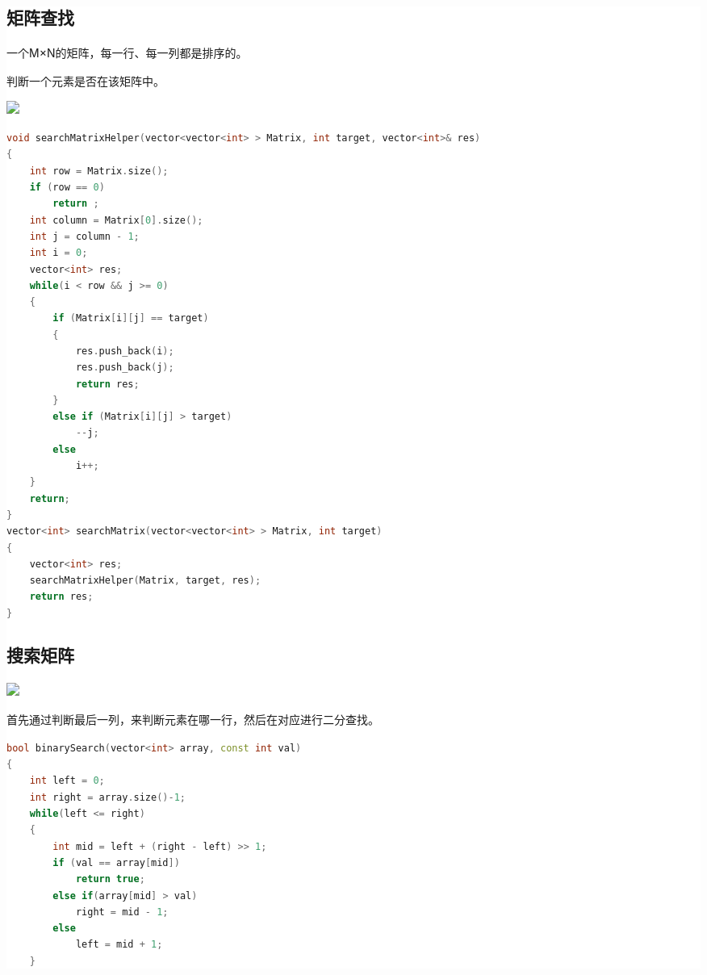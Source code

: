 ```c++
```

## 矩阵查找

一个M×N的矩阵，每一行、每一列都是排序的。

判断一个元素是否在该矩阵中。

![](https://raw.githubusercontent.com/zxpgo/images/master/img/20190925200822.png)

```c++
void searchMatrixHelper(vector<vector<int> > Matrix, int target, vector<int>& res)
{
    int row = Matrix.size();
    if (row == 0)
        return ;
    int column = Matrix[0].size();
    int j = column - 1;
    int i = 0; 
    vector<int> res;
    while(i < row && j >= 0)
    {
        if (Matrix[i][j] == target)
        {
            res.push_back(i);
            res.push_back(j);
            return res;
        }
        else if (Matrix[i][j] > target)
            --j;
        else
            i++;
    }
    return;
}
vector<int> searchMatrix(vector<vector<int> > Matrix, int target) 
{
    vector<int> res;
    searchMatrixHelper(Matrix, target, res);
    return res;
}
```

## 搜索矩阵

![](https://raw.githubusercontent.com/zxpgo/images/master/img/20190925202734.png)

首先通过判断最后一列，来判断元素在哪一行，然后在对应进行二分查找。

```c++
bool binarySearch(vector<int> array, const int val)
{
    int left = 0;
    int right = array.size()-1;
    while(left <= right)
    {
        int mid = left + (right - left) >> 1;
        if (val == array[mid])
            return true;
        else if(array[mid] > val)
            right = mid - 1;
        else
            left = mid + 1;   
    }
```